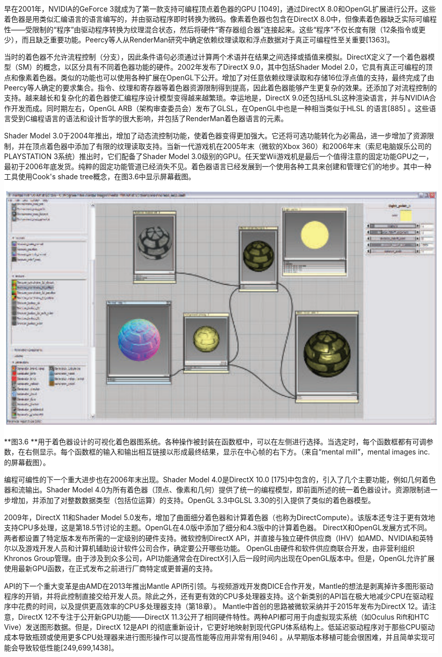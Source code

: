 早在2001年，NVIDIA的GeForce 3就成为了第一款支持可编程顶点着色器的GPU [1049]，通过DirectX 8.0和OpenGL扩展进行公开。这些着色器是用类似汇编语言的语言编写的，并由驱动程序即时转换为微码。像素着色器也包含在DirectX 8.0中，但像素着色器缺乏实际可编程性——受限制的“程序”由驱动程序转换为纹理混合状态，然后将硬件“寄存器组合器”连接起来。这些“程序”不仅长度有限（12条指令或更少），而且缺乏重要功能。Peercy等人从RenderMan研究中确定依赖纹理读取和浮点数据对于真正可编程性至关重要[1363]。

当时的着色器不允许流程控制（分支），因此条件语句必须通过计算两个术语并在结果之间选择或插值来模拟。DirectX定义了一个着色器模型（SM）的概念，以区分具有不同着色器功能的硬件。2002年发布了DirectX 9.0，其中包括Shader Model 2.0，它具有真正可编程的顶点和像素着色器。类似的功能也可以使用各种扩展在OpenGL下公开。增加了对任意依赖纹理读取和存储16位浮点值的支持，最终完成了由Peercy等人确定的要求集合。指令、纹理和寄存器等着色器资源限制得到提高，因此着色器能够产生更复杂的效果。还添加了对流程控制的支持。越来越长和复杂化的着色器使汇编程序设计模型变得越来越繁琐。幸运地是，DirectX 9.0还包括HLSL这种渲染语言，并与NVIDIA合作开发而成。同时期左右，OpenGL ARB（架构审查委员会）发布了GLSL，在OpenGL中也是一种相当类似于HLSL 的语言[885] 。这些语言受到C编程语言的语法和设计哲学的很大影响，并包括了RenderMan着色器语言的元素。

Shader Model 3.0于2004年推出，增加了动态流控制功能，使着色器变得更加强大。它还将可选功能转化为必需品，进一步增加了资源限制，并在顶点着色器中添加了有限的纹理读取支持。当新一代游戏机在2005年末（微软的Xbox 360）和2006年末（索尼电脑娱乐公司的PLAYSTATION 3系统）推出时，它们配备了Shader Model 3.0级别的GPU。任天堂Wii游戏机是最后一个值得注意的固定功能GPU之一，最初于2006年底发货。纯粹的固定功能管道已经消失不见。着色器语言已经发展到一个使用各种工具来创建和管理它们的地步。其中一种工具使用Cook's shade tree概念，在图3.6中显示屏幕截图。

![image-20230527204538001](assets/image-20230527204538001.png)

**图3.6 **用于着色器设计的可视化着色器图系统。各种操作被封装在函数框中，可以在左侧进行选择。当选定时，每个函数框都有可调参数，在右侧显示。每个函数框的输入和输出相互链接以形成最终结果，显示在中心帧的右下方。（来自“mental mill”，mental images inc. 的屏幕截图）。

编程可编性的下一个重大进步也在2006年末出现。Shader Model 4.0是DirectX 10.0 [175]中包含的，引入了几个主要功能，例如几何着色器和流输出。Shader Model 4.0为所有着色器（顶点、像素和几何）提供了统一的编程模型，即前面所述的统一着色器设计。资源限制进一步增加，并添加了对整数数据类型（包括位运算）的支持。OpenGL 3.3中GLSL 3.30的引入提供了类似的着色器模型。

2009年，DirectX 11和Shader Model 5.0发布，增加了曲面细分着色器和计算着色器（也称为DirectCompute）。该版本还专注于更有效地支持CPU多处理，这是第18.5节讨论的主题。OpenGL在4.0版中添加了细分和4.3版中的计算着色器。 DirectX和OpenGL发展方式不同。两者都设置了特定版本发布所需的一定级别的硬件支持。微软控制DirectX API，并直接与独立硬件供应商（IHV）如AMD、NVIDIA和英特尔以及游戏开发人员和计算机辅助设计软件公司合作，确定要公开哪些功能。 OpenGL由硬件和软件供应商联合开发，由非营利组织Khronos Group管理。由于涉及到众多公司，API功能通常会在DirectX引入后一段时间内出现在OpenGL版本中。但是，OpenGL允许扩展使用最新GPU函数，在正式发布之前进行厂商特定或更普遍的支持。

API的下一个重大变革是由AMD在2013年推出Mantle API所引领。与视频游戏开发商DICE合作开发，Mantle的想法是剥离掉许多图形驱动程序的开销，并将此控制直接交给开发人员。除此之外，还有更有效的CPU多处理器支持。这个新类别的API旨在极大地减少CPU在驱动程序中花费的时间，以及提供更高效率的CPU多处理器支持（第18章）。 Mantle中首创的思路被微软采纳并于2015年发布为DirectX 12。请注意，DirectX 12不专注于公开新GPU功能——DirectX 11.3公开了相同硬件特性。两种API都可用于向虚拟现实系统（如Oculus Rift和HTC Vive）发送图形数据。但是，DirectX 12是API 的彻底重新设计，它更好地映射到现代GPU体系结构上。低延迟驱动程序对于那些CPU驱动成本导致瓶颈或使用更多CPU处理器来进行图形操作可以提高性能等应用非常有用[946] 。从早期版本移植可能会很困难，并且简单实现可能会导致较低性能[249,699,1438]。

